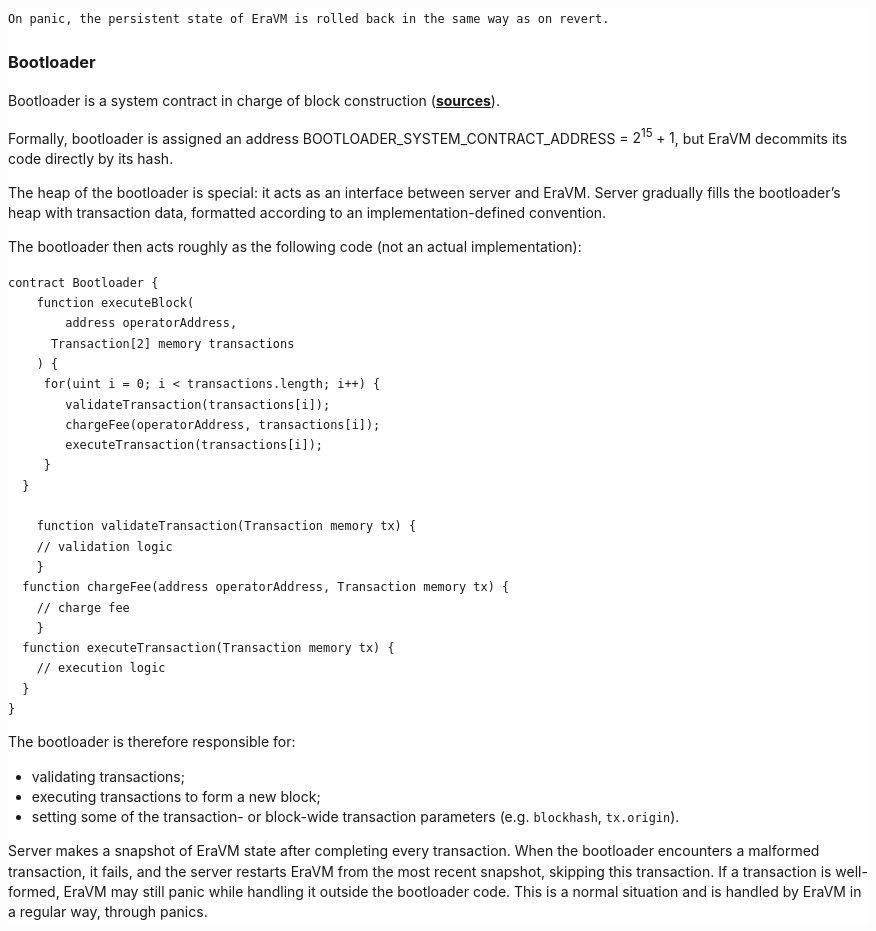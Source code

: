     On panic, the persistent state of EraVM is rolled back in the same way as on revert.

### Bootloader

Bootloader is a system contract in charge of block construction (**[sources](https://github.com/matter-labs/era-system-contracts/blob/main/bootloader/bootloader.yul)**).

Formally, bootloader is assigned an address BOOTLOADER_SYSTEM_CONTRACT_ADDRESS = $2^{15}+1$, but EraVM decommits its code directly by its hash.

The heap of the bootloader is special: it acts as an interface between server and EraVM.
Server gradually fills the bootloader’s heap with transaction data, formatted according to an implementation-defined convention.

The bootloader then acts roughly as the following code (not an actual implementation):

```solidity
contract Bootloader {
    function executeBlock(
        address operatorAddress,
      Transaction[2] memory transactions
    ) {
     for(uint i = 0; i < transactions.length; i++) {
        validateTransaction(transactions[i]);
        chargeFee(operatorAddress, transactions[i]);
        executeTransaction(transactions[i]);
     }
  }

    function validateTransaction(Transaction memory tx) {
    // validation logic
    }
  function chargeFee(address operatorAddress, Transaction memory tx) {
    // charge fee
    }
  function executeTransaction(Transaction memory tx) {
    // execution logic
  }
}
```

The bootloader is therefore responsible for:

- validating transactions;
- executing transactions to form a new block;
- setting some of the transaction- or block-wide transaction parameters (e.g. `blockhash`, `tx.origin`).

Server makes a snapshot of EraVM state after completing every transaction.
When the bootloader encounters a malformed transaction, it fails,
and the server restarts EraVM from the most recent snapshot, skipping this transaction.
If a transaction is well-formed, EraVM may still panic while handling it outside the bootloader code.
This is a normal situation and is handled by EraVM in a regular way, through panics.
